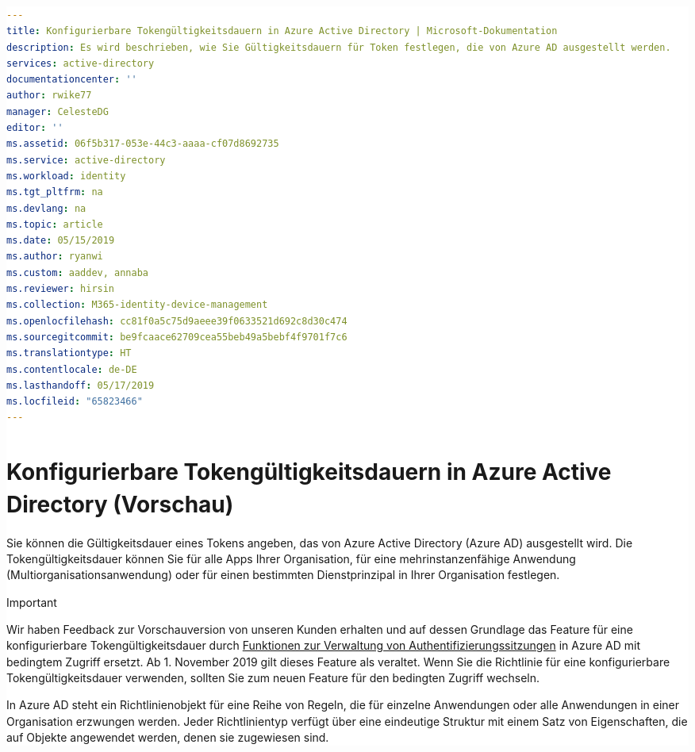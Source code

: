 ```yaml
---
title: Konfigurierbare Tokengültigkeitsdauern in Azure Active Directory | Microsoft-Dokumentation
description: Es wird beschrieben, wie Sie Gültigkeitsdauern für Token festlegen, die von Azure AD ausgestellt werden.
services: active-directory
documentationcenter: ''
author: rwike77
manager: CelesteDG
editor: ''
ms.assetid: 06f5b317-053e-44c3-aaaa-cf07d8692735
ms.service: active-directory
ms.workload: identity
ms.tgt_pltfrm: na
ms.devlang: na
ms.topic: article
ms.date: 05/15/2019
ms.author: ryanwi
ms.custom: aaddev, annaba
ms.reviewer: hirsin
ms.collection: M365-identity-device-management
ms.openlocfilehash: cc81f0a5c75d9aeee39f0633521d692c8d30c474
ms.sourcegitcommit: be9fcaace62709cea55beb49a5bebf4f9701f7c6
ms.translationtype: HT
ms.contentlocale: de-DE
ms.lasthandoff: 05/17/2019
ms.locfileid: "65823466"
---
```

# <a name="configurable-token-lifetimes-in-azure-active-directory-preview"></a>Konfigurierbare Tokengültigkeitsdauern in Azure Active Directory (Vorschau)

Sie können die Gültigkeitsdauer eines Tokens angeben, das von Azure Active Directory (Azure AD) ausgestellt wird. Die Tokengültigkeitsdauer können Sie für alle Apps Ihrer Organisation, für eine mehrinstanzenfähige Anwendung (Multiorganisationsanwendung) oder für einen bestimmten Dienstprinzipal in Ihrer Organisation festlegen.

> [!IMPORTANT]
> Wir haben Feedback zur Vorschauversion von unseren Kunden erhalten und auf dessen Grundlage das Feature für eine konfigurierbare Tokengültigkeitsdauer durch [Funktionen zur Verwaltung von Authentifizierungssitzungen](https://go.microsoft.com/fwlink/?linkid=2083106) in Azure AD mit bedingtem Zugriff ersetzt. Ab 1. November 2019 gilt dieses Feature als veraltet. Wenn Sie die Richtlinie für eine konfigurierbare Tokengültigkeitsdauer verwenden, sollten Sie zum neuen Feature für den bedingten Zugriff wechseln. 

In Azure AD steht ein Richtlinienobjekt für eine Reihe von Regeln, die für einzelne Anwendungen oder alle Anwendungen in einer Organisation erzwungen werden. Jeder Richtlinientyp verfügt über eine eindeutige Struktur mit einem Satz von Eigenschaften, die auf Objekte angewendet werden, denen sie zugewiesen sind.
